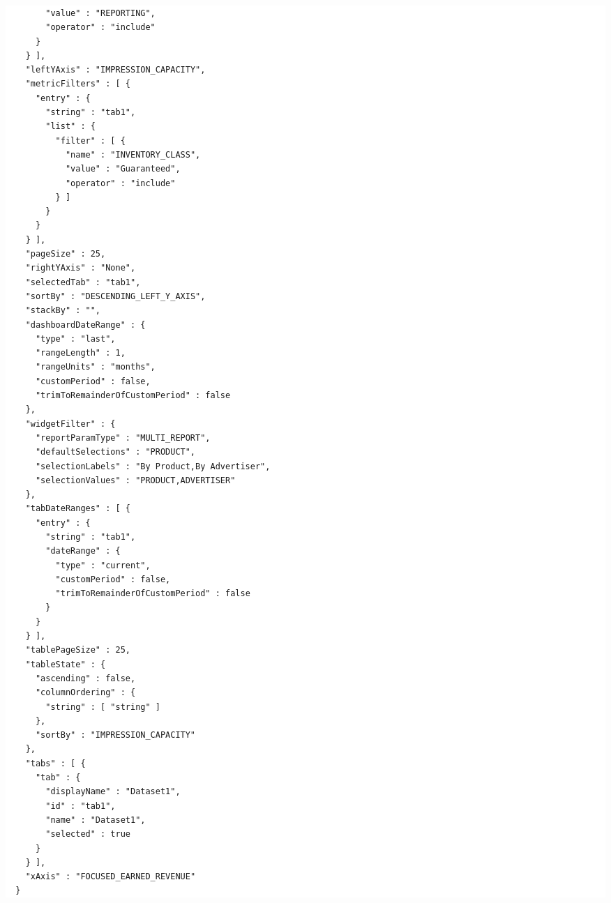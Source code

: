   ``` pre
          "value" : "REPORTING",
          "operator" : "include"
        }
      } ],
      "leftYAxis" : "IMPRESSION_CAPACITY",
      "metricFilters" : [ {
        "entry" : {
          "string" : "tab1",
          "list" : {
            "filter" : [ {
              "name" : "INVENTORY_CLASS",
              "value" : "Guaranteed",
              "operator" : "include"
            } ]
          }
        }
      } ],
      "pageSize" : 25,
      "rightYAxis" : "None",
      "selectedTab" : "tab1",
      "sortBy" : "DESCENDING_LEFT_Y_AXIS",
      "stackBy" : "",
      "dashboardDateRange" : {
        "type" : "last",
        "rangeLength" : 1,
        "rangeUnits" : "months",
        "customPeriod" : false,
        "trimToRemainderOfCustomPeriod" : false
      },
      "widgetFilter" : {
        "reportParamType" : "MULTI_REPORT",
        "defaultSelections" : "PRODUCT",
        "selectionLabels" : "By Product,By Advertiser",
        "selectionValues" : "PRODUCT,ADVERTISER"
      },
      "tabDateRanges" : [ {
        "entry" : {
          "string" : "tab1",
          "dateRange" : {
            "type" : "current",
            "customPeriod" : false,
            "trimToRemainderOfCustomPeriod" : false
          }
        }
      } ],
      "tablePageSize" : 25,
      "tableState" : {
        "ascending" : false,
        "columnOrdering" : {
          "string" : [ "string" ]
        },
        "sortBy" : "IMPRESSION_CAPACITY"
      },
      "tabs" : [ {
        "tab" : {
          "displayName" : "Dataset1",
          "id" : "tab1",
          "name" : "Dataset1",
          "selected" : true
        }
      } ],
      "xAxis" : "FOCUSED_EARNED_REVENUE"
    }
  ```